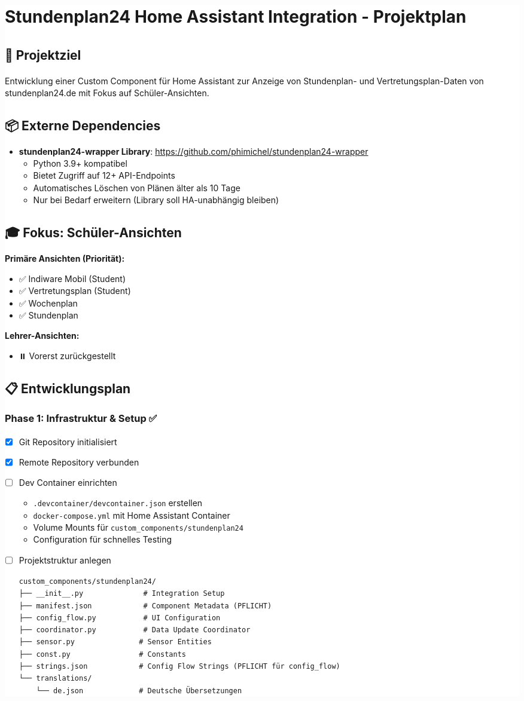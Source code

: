 # Stundenplan24 Home Assistant Integration - Projektplan

## 🎯 Projektziel
Entwicklung einer Custom Component für Home Assistant zur Anzeige von Stundenplan- und Vertretungsplan-Daten von stundenplan24.de mit Fokus auf Schüler-Ansichten.

## 📦 Externe Dependencies
- **stundenplan24-wrapper Library**: https://github.com/phimichel/stundenplan24-wrapper
  - Python 3.9+ kompatibel
  - Bietet Zugriff auf 12+ API-Endpoints
  - Automatisches Löschen von Plänen älter als 10 Tage
  - Nur bei Bedarf erweitern (Library soll HA-unabhängig bleiben)

## 🎓 Fokus: Schüler-Ansichten
**Primäre Ansichten (Priorität):**
- ✅ Indiware Mobil (Student)
- ✅ Vertretungsplan (Student)
- ✅ Wochenplan
- ✅ Stundenplan

**Lehrer-Ansichten:**
- ⏸️ Vorerst zurückgestellt

## 📋 Entwicklungsplan

### Phase 1: Infrastruktur & Setup ✅
- [x] Git Repository initialisiert
- [x] Remote Repository verbunden
- [ ] Dev Container einrichten
  - `.devcontainer/devcontainer.json` erstellen
  - `docker-compose.yml` mit Home Assistant Container
  - Volume Mounts für `custom_components/stundenplan24`
  - Configuration für schnelles Testing

- [ ] Projektstruktur anlegen
  ```
  custom_components/stundenplan24/
  ├── __init__.py              # Integration Setup
  ├── manifest.json            # Component Metadata (PFLICHT)
  ├── config_flow.py           # UI Configuration
  ├── coordinator.py           # Data Update Coordinator
  ├── sensor.py               # Sensor Entities
  ├── const.py                # Constants
  ├── strings.json            # Config Flow Strings (PFLICHT für config_flow)
  └── translations/
      └── de.json             # Deutsche Übersetzungen
  ```
